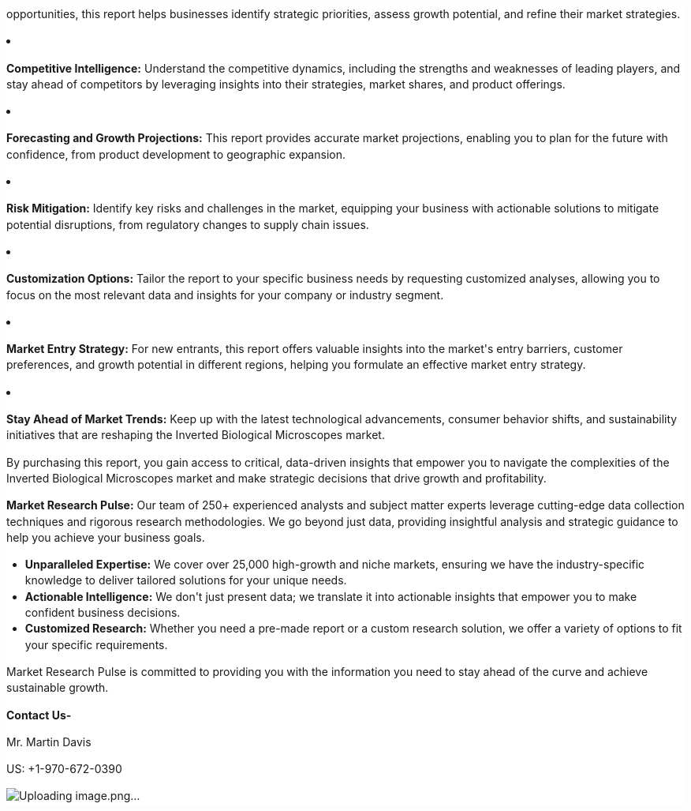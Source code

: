 opportunities, this report helps businesses identify strategic priorities, assess growth potential, and refine their market strategies.</p></li><li><p><strong>Competitive Intelligence:</strong> Understand the competitive dynamics, including the strengths and weaknesses of leading players, and stay ahead of competitors by leveraging insights into their strategies, market shares, and product offerings.</p></li><li><p><strong>Forecasting and Growth Projections:</strong> This report provides accurate market projections, enabling you to plan for the future with confidence, from product development to geographic expansion.</p></li><li><p><strong>Risk Mitigation:</strong> Identify key risks and challenges in the market, equipping your business with actionable solutions to mitigate potential disruptions, from regulatory changes to supply chain issues.</p></li><li><p><strong>Customization Options:</strong> Tailor the report to your specific business needs by requesting customized analyses, allowing you to focus on the most relevant data and insights for your company or industry segment.</p></li><li><p><strong>Market Entry Strategy:</strong> For new entrants, this report offers valuable insights into the market's entry barriers, customer preferences, and growth potential in different regions, helping you formulate an effective market entry strategy.</p></li><li><p><strong>Stay Ahead of Market Trends:</strong> Keep up with the latest technological advancements, consumer behavior shifts, and sustainability initiatives that are reshaping the Inverted Biological Microscopes market.</p></li></ol><p>By purchasing this report, you gain access to critical, data-driven insights that empower you to navigate the complexities of the Inverted Biological Microscopes market and make strategic decisions that drive growth and profitability.</p><p><strong>Market Research Pulse:</strong>&nbsp;Our team of 250+ experienced analysts and subject matter experts leverage cutting-edge data collection techniques and rigorous research methodologies. We go beyond just data, providing insightful analysis and strategic guidance to help you achieve your business goals.</p><ul><li><strong>Unparalleled Expertise:</strong>&nbsp;We cover over 25,000 high-growth and niche markets, ensuring we have the industry-specific knowledge to deliver tailored solutions for your unique needs.</li><li><strong>Actionable Intelligence:</strong>&nbsp;We don't just present data; we translate it into actionable insights that empower you to make confident business decisions.</li><li><strong>Customized Research:</strong>&nbsp;Whether you need a pre-made report or a custom research solution, we offer a variety of options to fit your specific requirements.</li></ul><p>Market Research Pulse is committed to providing you with the information you need to stay ahead of the curve and achieve sustainable growth.</p><p><strong>Contact Us-</strong></p><p>Mr. Martin Davis</p><p>US: +1-970-672-0390</p>
![Uploading image.png…]()
